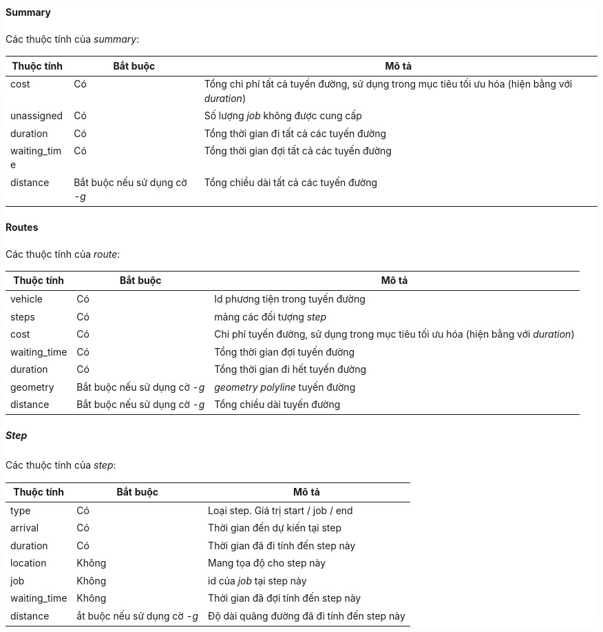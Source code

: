 #### Summary

Các thuộc tính của *summary*:

|Thuộc tính|Bắt buộc|Mô tả|
|-|-|-|
|cost|Có|Tổng chi phí tất cả tuyến đường, sử dụng trong mục tiêu tối ưu hóa (hiện bằng với *duration*)|
|unassigned|Có|Số lượng *job* không được cung cấp|
|duration|Có|Tổng thời gian đi tất cả các tuyến đường|
|waiting_time|Có|Tổng thời gian đợi tất cả các tuyến đường|
|distance|Bắt buộc nếu sử dụng cờ *-g*|Tổng chiều dài tất cả các tuyến đường|

#### Routes

Các thuộc tính của *route*:

|Thuộc tính|Bắt buộc|Mô tả|
|-|-|-|
|vehicle|Có|Id phương tiện trong tuyến đường|
|steps|Có|mảng các đối tượng *step*|
|cost|Có|Chi phí tuyến đường, sử dụng trong mục tiêu tối ưu hóa (hiện bằng với *duration*)||
|waiting_time|Có|Tổng thời gian đợi tuyến đường|
|duration|Có|Tổng thời gian đi hết tuyến đường|
|geometry|Bắt buộc nếu sử dụng cờ *-g*|*geometry polyline* tuyến đường|
|distance|Bắt buộc nếu sử dụng cờ *-g*|Tổng chiều dài tuyến đường|

##### Step

Các thuộc tính của *step*:

|Thuộc tính|Bắt buộc|Mô tả|
|-|-|-|
|type|Có|Loại step. Giá trị start / job / end|
|arrival|Có|Thời gian đến dự kiến tại step|
|duration|Có|Thời gian đã đi tính đến step này|
|location|Không|Mang tọa độ cho step này|
|job|Không|id của *job* tại step này|
|waiting_time|Không|Thời gian đã đợi tính đến step này|
|distance|ắt buộc nếu sử dụng cờ *-g*|Độ dài quãng đường đã đi tính đến step này|
